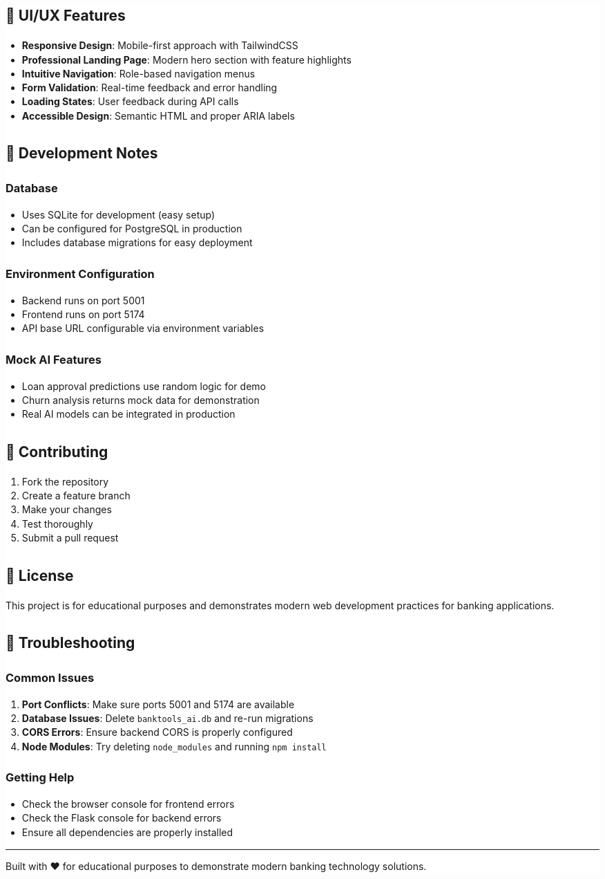 ## 🎨 UI/UX Features

- **Responsive Design**: Mobile-first approach with TailwindCSS
- **Professional Landing Page**: Modern hero section with feature highlights
- **Intuitive Navigation**: Role-based navigation menus
- **Form Validation**: Real-time feedback and error handling
- **Loading States**: User feedback during API calls
- **Accessible Design**: Semantic HTML and proper ARIA labels

## 🚧 Development Notes

### Database
- Uses SQLite for development (easy setup)
- Can be configured for PostgreSQL in production
- Includes database migrations for easy deployment

### Environment Configuration
- Backend runs on port 5001
- Frontend runs on port 5174
- API base URL configurable via environment variables

### Mock AI Features
- Loan approval predictions use random logic for demo
- Churn analysis returns mock data for demonstration
- Real AI models can be integrated in production

## 🤝 Contributing

1. Fork the repository
2. Create a feature branch
3. Make your changes
4. Test thoroughly
5. Submit a pull request

## 📄 License

This project is for educational purposes and demonstrates modern web development practices for banking applications.

## 🔧 Troubleshooting

### Common Issues

1. **Port Conflicts**: Make sure ports 5001 and 5174 are available
2. **Database Issues**: Delete `banktools_ai.db` and re-run migrations
3. **CORS Errors**: Ensure backend CORS is properly configured
4. **Node Modules**: Try deleting `node_modules` and running `npm install`

### Getting Help

- Check the browser console for frontend errors
- Check the Flask console for backend errors
- Ensure all dependencies are properly installed

---

Built with ❤️ for educational purposes to demonstrate modern banking technology solutions. 